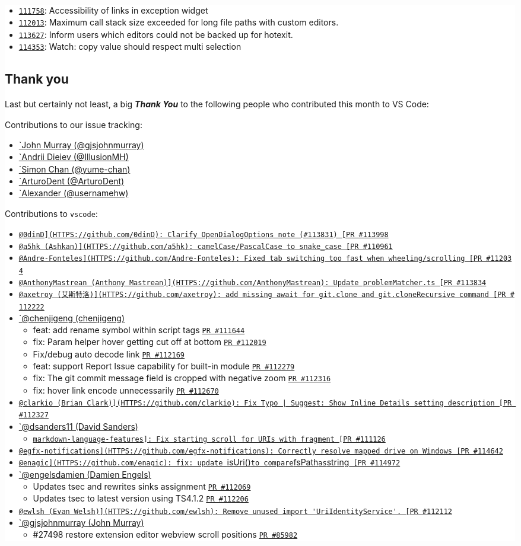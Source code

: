 * [`111758`](HTTPS://github.com/microsoft/vscode/issues/111758): Accessibility of links in exception widget
* [`112013`](HTTPS://github.com/microsoft/vscode/issues/112013): Maximum call stack size exceeded for long file paths with custom editors.
* [`113627`](HTTPS://github.com/microsoft/vscode/issues/113627): Inform users which editors could not be backed up for hotexit.
* [`114353`](HTTPS://github.com/microsoft/vscode/issues/114353): Watch: copy value should respect multi selection

## Thank you

Last but certainly not least, a big _**Thank You**_ to the following people who contributed this month to VS Code:

Contributions to our issue tracking:

* [`John Murray (@gjsjohnmurray)](HTTPS://github.com/gjsjohnmurray)
* [`Andrii Dieiev (@IllusionMH)](HTTPS://github.com/IllusionMH)
* [`Simon Chan (@yume-chan)](HTTPS://github.com/yume-chan)
* [`ArturoDent (@ArturoDent)](HTTPS://github.com/ArturoDent)
* [`Alexander (@usernamehw)](HTTPS://github.com/usernamehw)

Contributions to `vscode`:

* [`@0dinD](HTTPS://github.com/0dinD): Clarify OpenDialogOptions note (#113831) [PR #113998`](HTTPS://github.com/microsoft/vscode/pull/113998)
* [`@a5hk (Ashkan)](HTTPS://github.com/a5hk): camelCase/PascalCase to snake_case [PR #110961`](HTTPS://github.com/microsoft/vscode/pull/110961)
* [`@Andre-Fonteles](HTTPS://github.com/Andre-Fonteles): Fixed tab switching too fast when wheeling/scrolling [PR #112034`](HTTPS://github.com/microsoft/vscode/pull/112034)
* [`@AnthonyMastrean (Anthony Mastrean)](HTTPS://github.com/AnthonyMastrean): Update problemMatcher.ts [PR #113834`](HTTPS://github.com/microsoft/vscode/pull/113834)
* [`@axetroy (艾斯特洛)](HTTPS://github.com/axetroy): add missing await for git.clone and git.cloneRecursive command [PR #112222`](HTTPS://github.com/microsoft/vscode/pull/112222)
* [`@chenjigeng (chenjigeng)](HTTPS://github.com/chenjigeng)
  * feat: add rename symbol within script tags [`PR #111644`](HTTPS://github.com/microsoft/vscode/pull/111644)
  * fix: Param helper hover getting cut off at bottom [`PR #112019`](HTTPS://github.com/microsoft/vscode/pull/112019)
  * Fix/debug auto decode link [`PR #112169`](HTTPS://github.com/microsoft/vscode/pull/112169)
  * feat: support Report Issue capability for built-in module [`PR #112279`](HTTPS://github.com/microsoft/vscode/pull/112279)
  * fix: The git commit message field is cropped with negative zoom [`PR #112316`](HTTPS://github.com/microsoft/vscode/pull/112316)
  * fix: hover link encode unnecessarily [`PR #112670`](HTTPS://github.com/microsoft/vscode/pull/112670)
* [`@clarkio (Brian Clark)](HTTPS://github.com/clarkio): Fix Typo | Suggest: Show Inline Details setting description [PR #112327`](HTTPS://github.com/microsoft/vscode/pull/112327)
* [`@dsanders11 (David Sanders)](HTTPS://github.com/dsanders11)
  * [`markdown-language-features]: Fix starting scroll for URIs with fragment [PR #111126`](HTTPS://github.com/microsoft/vscode/pull/111126)
* [`@egfx-notifications](HTTPS://github.com/egfx-notifications): Correctly resolve mapped drive on Windows [PR #114642`](HTTPS://github.com/microsoft/vscode/pull/114642)
* [`@enagic](HTTPS://github.com/enagic): fix: update `isUri()` to compare `fsPath` as `string` [PR #114972`](HTTPS://github.com/microsoft/vscode/pull/114972)
* [`@engelsdamien (Damien Engels)](HTTPS://github.com/engelsdamien)
  * Updates tsec and rewrites sinks assignment [`PR #112069`](HTTPS://github.com/microsoft/vscode/pull/112069)
  * Updates tsec to latest version using TS4.1.2 [`PR #112206`](HTTPS://github.com/microsoft/vscode/pull/112206)
* [`@ewlsh (Evan Welsh)](HTTPS://github.com/ewlsh): Remove unused import 'UriIdentityService'. [PR #112112`](HTTPS://github.com/microsoft/vscode/pull/112112)
* [`@gjsjohnmurray (John Murray)](HTTPS://github.com/gjsjohnmurray)
  * #27498 restore extension editor webview scroll positions [`PR #85982`](HTTPS://github.com/microsoft/vscode/pull/85982)